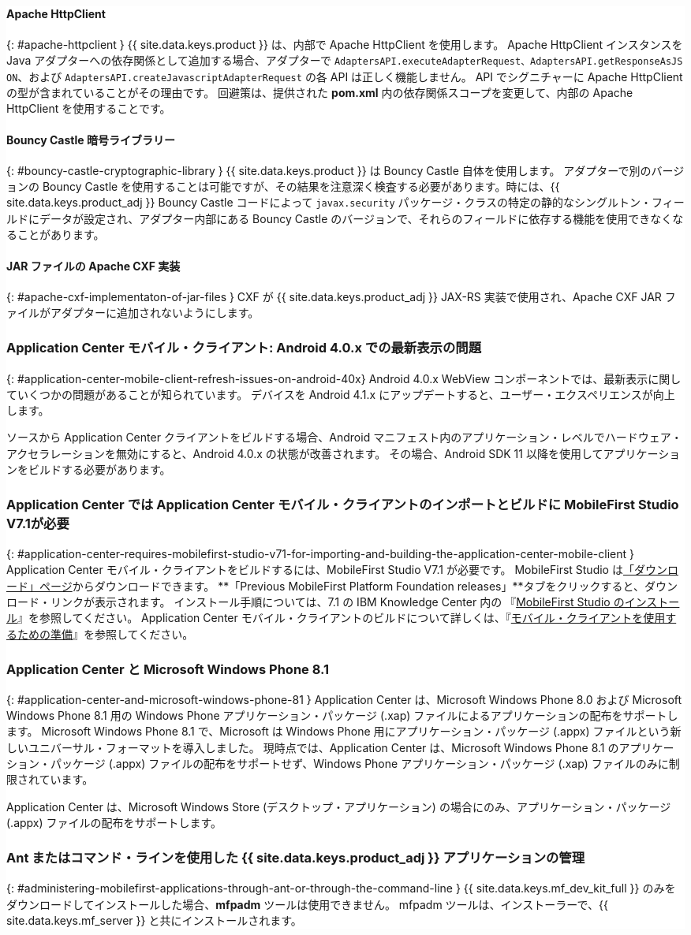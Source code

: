 #### Apache HttpClient
{: #apache-httpclient }
{{ site.data.keys.product }} は、内部で Apache HttpClient を使用します。 Apache HttpClient インスタンスを Java アダプターへの依存関係として追加する場合、アダプターで `AdaptersAPI.executeAdapterRequest、AdaptersAPI.getResponseAsJSON`、および `AdaptersAPI.createJavascriptAdapterRequest` の各 API は正しく機能しません。 API でシグニチャーに Apache HttpClient の型が含まれていることがその理由です。 回避策は、提供された **pom.xml** 内の依存関係スコープを変更して、内部の Apache HttpClient を使用することです。

#### Bouncy Castle 暗号ライブラリー
{: #bouncy-castle-cryptographic-library }
{{ site.data.keys.product }} は Bouncy Castle 自体を使用します。 アダプターで別のバージョンの Bouncy Castle を使用することは可能ですが、その結果を注意深く検査する必要があります。時には、{{ site.data.keys.product_adj }} Bouncy Castle コードによって `javax.security` パッケージ・クラスの特定の静的なシングルトン・フィールドにデータが設定され、アダプター内部にある Bouncy Castle のバージョンで、それらのフィールドに依存する機能を使用できなくなることがあります。

#### JAR ファイルの Apache CXF 実装
{: #apache-cxf-implementaton-of-jar-files }
CXF が {{ site.data.keys.product_adj }} JAX-RS 実装で使用され、Apache CXF JAR ファイルがアダプターに追加されないようにします。

### Application Center モバイル・クライアント: Android 4.0.x での最新表示の問題
{: #application-center-mobile-client-refresh-issues-on-android-40x}
Android 4.0.x WebView コンポーネントでは、最新表示に関していくつかの問題があることが知られています。 デバイスを Android 4.1.x にアップデートすると、ユーザー・エクスペリエンスが向上します。

ソースから Application Center クライアントをビルドする場合、Android マニフェスト内のアプリケーション・レベルでハードウェア・アクセラレーションを無効にすると、Android 4.0.x の状態が改善されます。 その場合、Android SDK 11 以降を使用してアプリケーションをビルドする必要があります。

### Application Center では Application Center モバイル・クライアントのインポートとビルドに MobileFirst Studio V7.1が必要
{: #application-center-requires-mobilefirst-studio-v71-for-importing-and-building-the-application-center-mobile-client }
Application Center モバイル・クライアントをビルドするには、MobileFirst Studio V7.1 が必要です。 MobileFirst Studio は[「ダウンロード」ページ]({{site.baseurl}}/downloads)からダウンロードできます。 **「Previous MobileFirst Platform Foundation releases」**タブをクリックすると、ダウンロード・リンクが表示されます。 インストール手順については、7.1 の IBM Knowledge Center 内の 『[MobileFirst Studio のインストール](https://www.ibm.com/support/knowledgecenter/SSHS8R_7.1.0/com.ibm.worklight.installconfig.doc/devenv/t_installing_ibm_worklight_studi.html)』を参照してください。 Application Center モバイル・クライアントのビルドについて詳しくは、『[モバイル・クライアントを使用するための準備](../../../appcenter/preparations)』を参照してください。

### Application Center と Microsoft Windows Phone 8.1
{: #application-center-and-microsoft-windows-phone-81 }
Application Center は、Microsoft Windows Phone 8.0 および Microsoft Windows Phone 8.1 用の Windows Phone アプリケーション・パッケージ (.xap) ファイルによるアプリケーションの配布をサポートします。 Microsoft Windows Phone 8.1 で、Microsoft は Windows Phone 用にアプリケーション・パッケージ (.appx) ファイルという新しいユニバーサル・フォーマットを導入しました。 現時点では、Application Center は、Microsoft Windows Phone 8.1 のアプリケーション・パッケージ (.appx) ファイルの配布をサポートせず、Windows Phone アプリケーション・パッケージ (.xap) ファイルのみに制限されています。

Application Center は、Microsoft Windows Store (デスクトップ・アプリケーション) の場合にのみ、アプリケーション・パッケージ (.appx) ファイルの配布をサポートします。

### Ant またはコマンド・ラインを使用した {{ site.data.keys.product_adj }} アプリケーションの管理
{: #administering-mobilefirst-applications-through-ant-or-through-the-command-line }
{{ site.data.keys.mf_dev_kit_full }} のみをダウンロードしてインストールした場合、**mfpadm** ツールは使用できません。 mfpadm ツールは、インストーラーで、{{ site.data.keys.mf_server }} と共にインストールされます。
